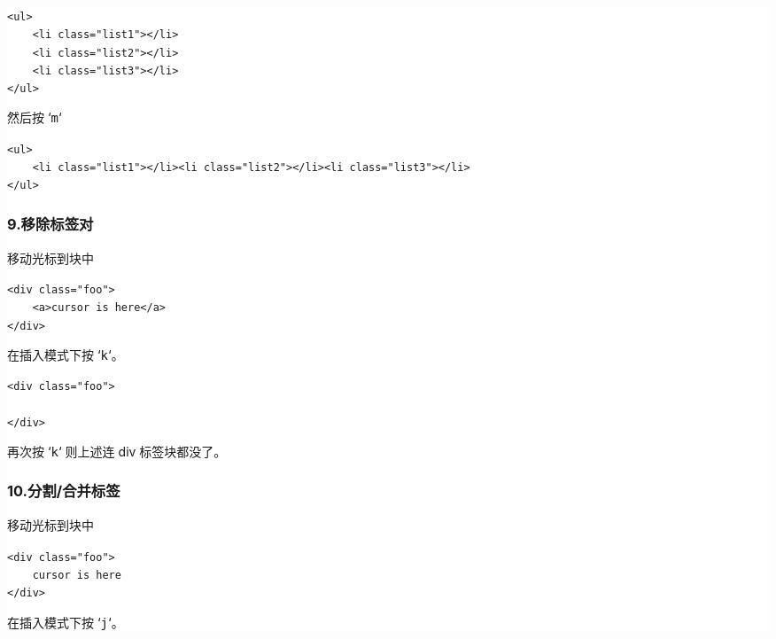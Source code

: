   <pre><code>&lt;ul&gt;
    &lt;li class="list1"&gt;&lt;/li&gt;
    &lt;li class="list2"&gt;&lt;/li&gt;
    &lt;li class="list3"&gt;&lt;/li&gt;
&lt;/ul&gt;
</code></pre>
  
  <p>
    然后按 &#8216;<kbd><c-y>m</kbd>&#8216;
  </p>
  
  <pre><code>&lt;ul&gt;
    &lt;li class="list1"&gt;&lt;/li&gt;&lt;li class="list2"&gt;&lt;/li&gt;&lt;li class="list3"&gt;&lt;/li&gt;
&lt;/ul&gt;
</code></pre>
  
  <h3>
    9.移除标签对
  </h3>
  
  <p>
    移动光标到块中
  </p>
  
  <pre><code>&lt;div class="foo"&gt;
    &lt;a&gt;cursor is here&lt;/a&gt;
&lt;/div&gt;
</code></pre>
  
  <p>
    在插入模式下按 &#8216;<kbd><c-y>k</kbd>&#8216;。
  </p>
  
  <pre><code>&lt;div class="foo"&gt;

&lt;/div&gt; 
</code></pre>
  
  <p>
    再次按 &#8216;<kbd><c-y>k</kbd>&#8216; 则上述连 div 标签块都没了。
  </p>
  
  <h3>
    10.分割/合并标签
  </h3>
  
  <p>
    移动光标到块中
  </p>
  
  <pre><code>&lt;div class="foo"&gt;
    cursor is here
&lt;/div&gt;
</code></pre>
  
  <p>
    在插入模式下按 &#8216;<kbd><c-y>j</kbd>&#8216;。
  </p>
  